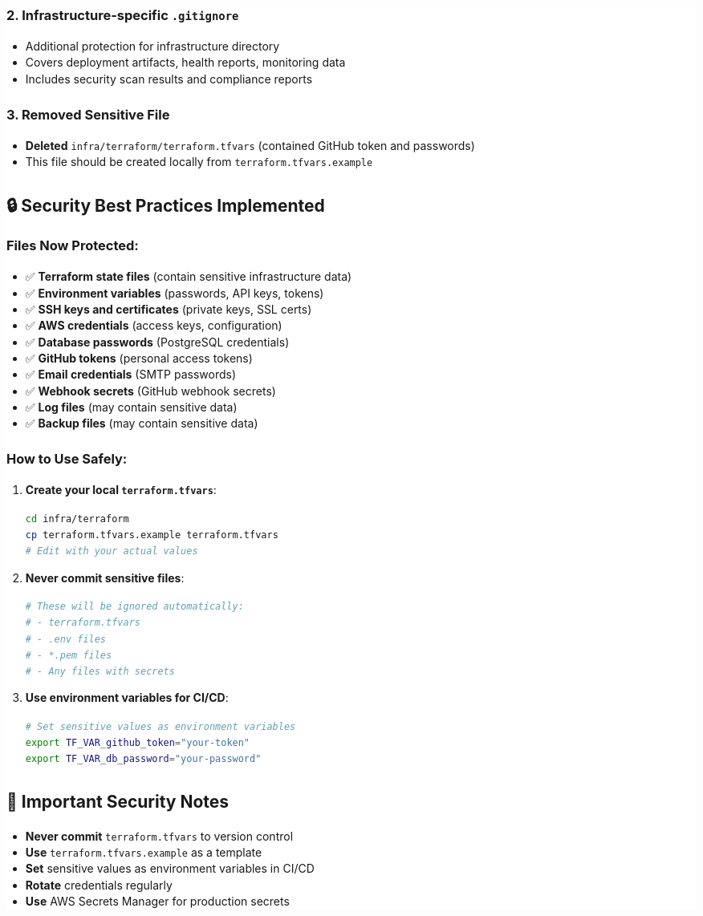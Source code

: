 ### **2. Infrastructure-specific `.gitignore`**
- Additional protection for infrastructure directory
- Covers deployment artifacts, health reports, monitoring data
- Includes security scan results and compliance reports

### **3. Removed Sensitive File**
- **Deleted** `infra/terraform/terraform.tfvars` (contained GitHub token and passwords)
- This file should be created locally from `terraform.tfvars.example`

## 🔒 **Security Best Practices Implemented**

### **Files Now Protected:**
- ✅ **Terraform state files** (contain sensitive infrastructure data)
- ✅ **Environment variables** (passwords, API keys, tokens)
- ✅ **SSH keys and certificates** (private keys, SSL certs)
- ✅ **AWS credentials** (access keys, configuration)
- ✅ **Database passwords** (PostgreSQL credentials)
- ✅ **GitHub tokens** (personal access tokens)
- ✅ **Email credentials** (SMTP passwords)
- ✅ **Webhook secrets** (GitHub webhook secrets)
- ✅ **Log files** (may contain sensitive data)
- ✅ **Backup files** (may contain sensitive data)

### **How to Use Safely:**

1. **Create your local `terraform.tfvars`**:
   ```bash
   cd infra/terraform
   cp terraform.tfvars.example terraform.tfvars
   # Edit with your actual values
   ```

2. **Never commit sensitive files**:
   ```bash
   # These will be ignored automatically:
   # - terraform.tfvars
   # - .env files
   # - *.pem files
   # - Any files with secrets
   ```

3. **Use environment variables for CI/CD**:
   ```bash
   # Set sensitive values as environment variables
   export TF_VAR_github_token="your-token"
   export TF_VAR_db_password="your-password"
   ```

## 🚨 **Important Security Notes**

- **Never commit** `terraform.tfvars` to version control
- **Use** `terraform.tfvars.example` as a template
- **Set** sensitive values as environment variables in CI/CD
- **Rotate** credentials regularly
- **Use** AWS Secrets Manager for production secrets
